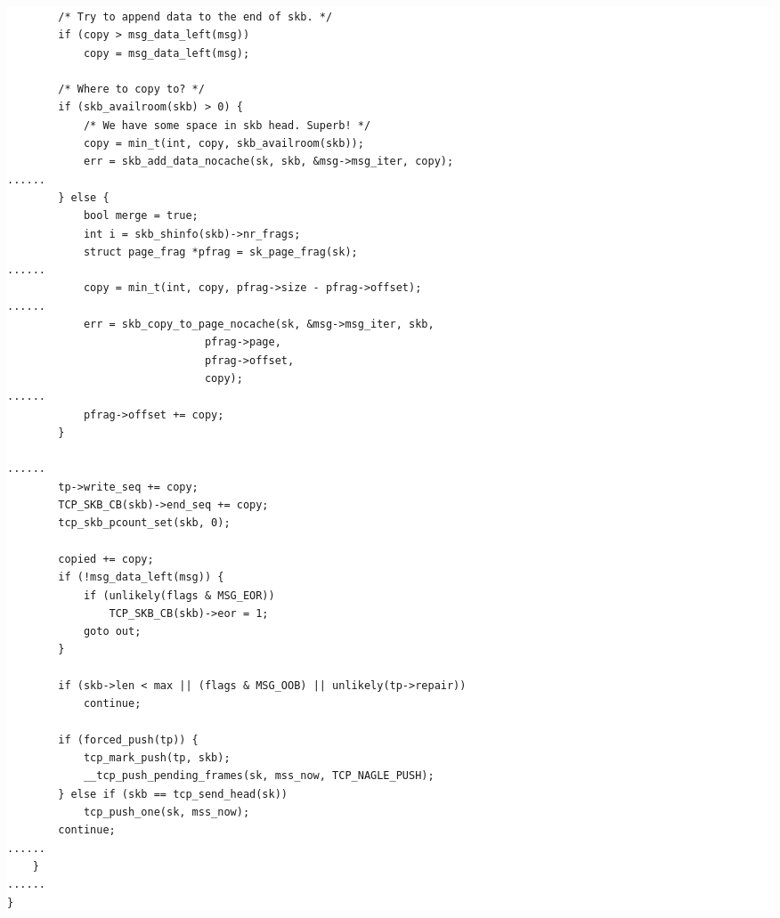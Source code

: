 ```
		/* Try to append data to the end of skb. */
		if (copy > msg_data_left(msg))
			copy = msg_data_left(msg);

		/* Where to copy to? */
		if (skb_availroom(skb) > 0) {
			/* We have some space in skb head. Superb! */
			copy = min_t(int, copy, skb_availroom(skb));
			err = skb_add_data_nocache(sk, skb, &msg->msg_iter, copy);
......
		} else {
			bool merge = true;
			int i = skb_shinfo(skb)->nr_frags;
			struct page_frag *pfrag = sk_page_frag(sk);
......
			copy = min_t(int, copy, pfrag->size - pfrag->offset);
......
			err = skb_copy_to_page_nocache(sk, &msg->msg_iter, skb,
						       pfrag->page,
						       pfrag->offset,
						       copy);
......
			pfrag->offset += copy;
		}

......
		tp->write_seq += copy;
		TCP_SKB_CB(skb)->end_seq += copy;
		tcp_skb_pcount_set(skb, 0);

		copied += copy;
		if (!msg_data_left(msg)) {
			if (unlikely(flags & MSG_EOR))
				TCP_SKB_CB(skb)->eor = 1;
			goto out;
		}

		if (skb->len < max || (flags & MSG_OOB) || unlikely(tp->repair))
			continue;

		if (forced_push(tp)) {
			tcp_mark_push(tp, skb);
			__tcp_push_pending_frames(sk, mss_now, TCP_NAGLE_PUSH);
		} else if (skb == tcp_send_head(sk))
			tcp_push_one(sk, mss_now);
		continue;
......
	}
......
}

```
